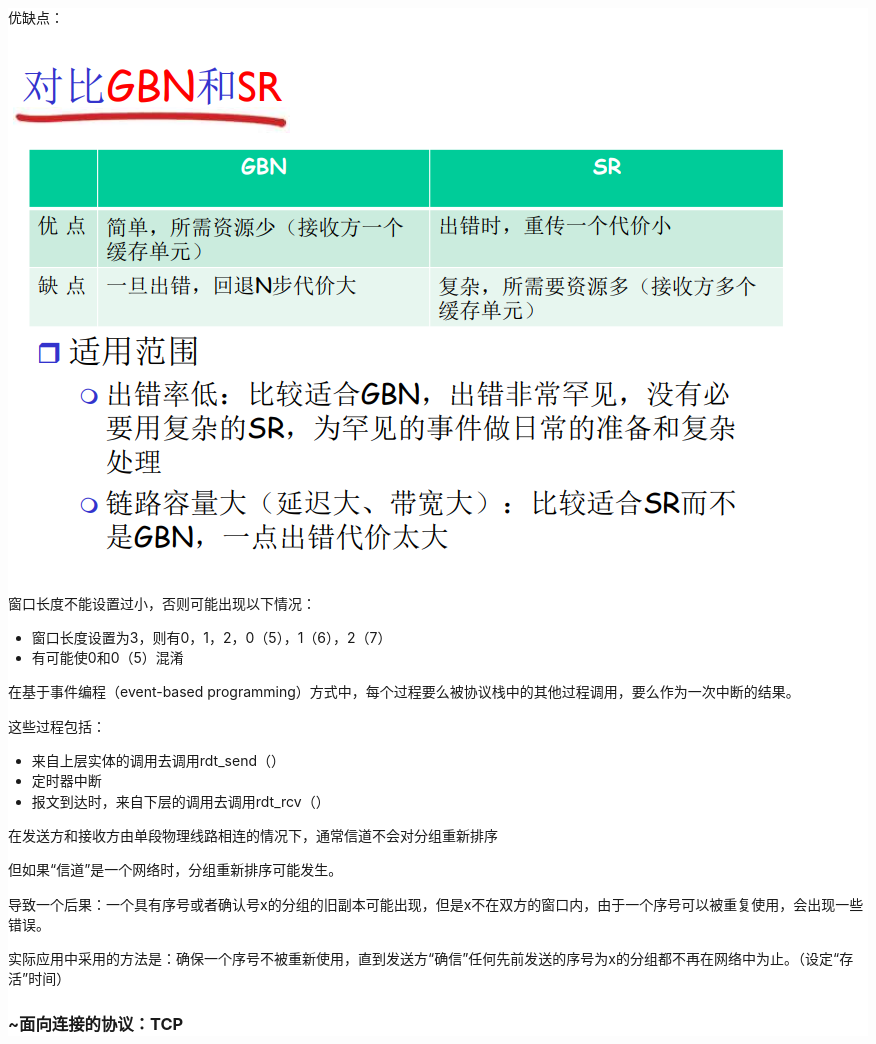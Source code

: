 
优缺点：

![image](assets/image-20220817150603-a3b7goe.png)


窗口长度不能设置过小，否则可能出现以下情况：

* 窗口长度设置为3，则有0，1，2，0（5），1（6），2（7）
* 有可能使0和0（5）混淆


在基于事件编程（event-based programming）方式中，每个过程要么被协议栈中的其他过程调用，要么作为一次中断的结果。

这些过程包括：

* 来自上层实体的调用去调用rdt_send（）
* 定时器中断
* 报文到达时，来自下层的调用去调用rdt_rcv（）


在发送方和接收方由单段物理线路相连的情况下，通常信道不会对分组重新排序

但如果“信道”是一个网络时，分组重新排序可能发生。

导致一个后果：一个具有序号或者确认号x的分组的旧副本可能出现，但是x不在双方的窗口内，由于一个序号可以被重复使用，会出现一些错误。

实际应用中采用的方法是：确保一个序号不被重新使用，直到发送方“确信”任何先前发送的序号为x的分组都不再在网络中为止。（设定“存活”时间）



### ~面向连接的协议：TCP
